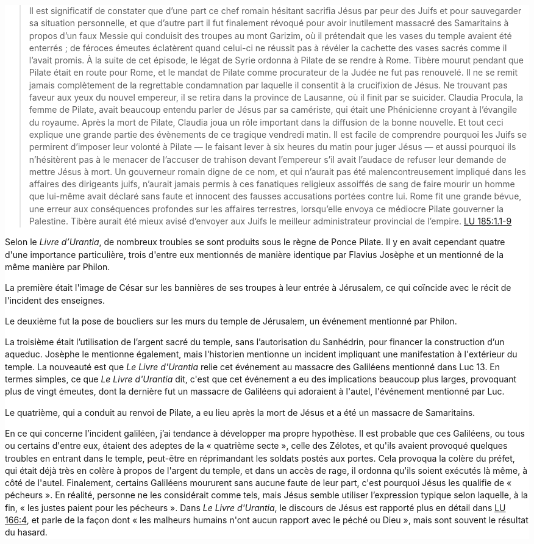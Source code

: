 > Il est significatif de constater que d’une part ce chef romain hésitant sacrifia Jésus par peur des Juifs et pour sauvegarder sa situation personnelle, et que d’autre part il fut finalement révoqué pour avoir inutilement massacré des Samaritains à propos d’un faux Messie qui conduisit des troupes au mont Garizim, où il prétendait que les vases du temple avaient été enterrés ; de féroces émeutes éclatèrent quand celui-ci ne réussit pas à révéler la cachette des vases sacrés comme il l’avait promis. À la suite de cet épisode, le légat de Syrie ordonna à Pilate de se rendre à Rome. Tibère mourut pendant que Pilate était en route pour Rome, et le mandat de Pilate comme procurateur de la Judée ne fut pas renouvelé. Il ne se remit jamais complètement de la regrettable condamnation par laquelle il consentit à la crucifixion de Jésus. Ne trouvant pas faveur aux yeux du nouvel empereur, il se retira dans la province de Lausanne, où il finit par se suicider.
> Claudia Procula, la femme de Pilate, avait beaucoup entendu parler de Jésus par sa camériste, qui était une Phénicienne croyant à l’évangile du royaume. Après la mort de Pilate, Claudia joua un rôle important dans la diffusion de la bonne nouvelle.
> Et tout ceci explique une grande partie des évènements de ce tragique vendredi matin. Il est facile de comprendre pourquoi les Juifs se permirent d’imposer leur volonté à Pilate — le faisant lever à six heures du matin pour juger Jésus — et aussi pourquoi ils n’hésitèrent pas à le menacer de l’accuser de trahison devant l’empereur s’il avait l’audace de refuser leur demande de mettre Jésus à mort.
> Un gouverneur romain digne de ce nom, et qui n’aurait pas été malencontreusement impliqué dans les affaires des dirigeants juifs, n’aurait jamais permis à ces fanatiques religieux assoiffés de sang de faire mourir un homme que lui-même avait déclaré sans faute et innocent des fausses accusations portées contre lui. Rome fit une grande bévue, une erreur aux conséquences profondes sur les affaires terrestres, lorsqu’elle envoya ce médiocre Pilate gouverner la Palestine. Tibère aurait été mieux avisé d’envoyer aux Juifs le meilleur administrateur provincial de l’empire. <a id="a252_544"></a>[LU 185:1.1-9](/fr/The_Urantia_Book/185#p1_1)

Selon le _Livre d’Urantia_, de nombreux troubles se sont produits sous le règne de Ponce Pilate. Il y en avait cependant quatre d'une importance particulière, trois d'entre eux mentionnés de manière identique par Flavius ​​Josèphe et un mentionné de la même manière par Philon.

La première était l'image de César sur les bannières de ses troupes à leur entrée à Jérusalem, ce qui coïncide avec le récit de l'incident des enseignes.

Le deuxième fut la pose de boucliers sur les murs du temple de Jérusalem, un événement mentionné par Philon.

La troisième était l’utilisation de l’argent sacré du temple, sans l’autorisation du Sanhédrin, pour financer la construction d’un aqueduc. Josèphe le mentionne également, mais l'historien mentionne un incident impliquant une manifestation à l'extérieur du temple. La nouveauté est que _Le Livre d'Urantia_ relie cet événement au massacre des Galiléens mentionné dans Luc 13. En termes simples, ce que _Le Livre d'Urantia_ dit, c'est que cet événement a eu des implications beaucoup plus larges, provoquant plus de vingt émeutes, dont la dernière fut un massacre de Galiléens qui adoraient à l'autel, l'événement mentionné par Luc.

Le quatrième, qui a conduit au renvoi de Pilate, a eu lieu après la mort de Jésus et a été un massacre de Samaritains.

En ce qui concerne l’incident galiléen, j’ai tendance à développer ma propre hypothèse. Il est probable que ces Galiléens, ou tous ou certains d'entre eux, étaient des adeptes de la « quatrième secte », celle des Zélotes, et qu'ils avaient provoqué quelques troubles en entrant dans le temple, peut-être en réprimandant les soldats postés aux portes. Cela provoqua la colère du préfet, qui était déjà très en colère à propos de l'argent du temple, et dans un accès de rage, il ordonna qu'ils soient exécutés là même, à côté de l'autel. Finalement, certains Galiléens moururent sans aucune faute de leur part, c'est pourquoi Jésus les qualifie de « pécheurs ». En réalité, personne ne les considérait comme tels, mais Jésus semble utiliser l’expression typique selon laquelle, à la fin, « les justes paient pour les pécheurs ». Dans _Le Livre d'Urantia_, le discours de Jésus est rapporté plus en détail dans <a id="a264_841"></a>[LU 166:4](/fr/The_Urantia_Book/166#p4), et parle de la façon dont « les malheurs humains n'ont aucun rapport avec le péché ou Dieu », mais sont souvent le résultat du hasard.
